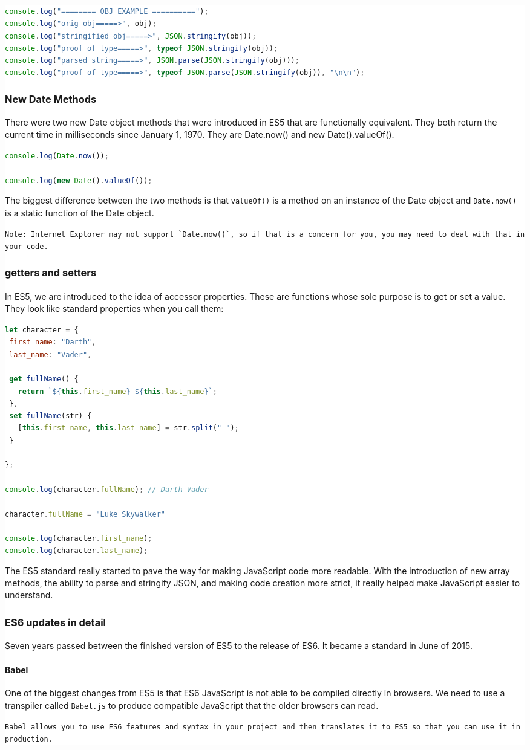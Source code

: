 ```js
console.log("======== OBJ EXAMPLE ==========");
console.log("orig obj=====>", obj);
console.log("stringified obj=====>", JSON.stringify(obj));
console.log("proof of type=====>", typeof JSON.stringify(obj));
console.log("parsed string=====>", JSON.parse(JSON.stringify(obj)));
console.log("proof of type=====>", typeof JSON.parse(JSON.stringify(obj)), "\n\n");
```
### New Date Methods
There were two new Date object methods that were introduced in ES5 that are functionally equivalent. They both return the current time in milliseconds since January 1, 1970. They are Date.now() and new Date().valueOf().

```js
console.log(Date.now());
 
console.log(new Date().valueOf());
```
The biggest difference between the two methods is that `valueOf()` is a method on an instance of the Date object and `Date.now()` is a static function of the Date object.
```
Note: Internet Explorer may not support `Date.now()`, so if that is a concern for you, you may need to deal with that in your code.
```
### getters and setters
In ES5, we are introduced to the idea of accessor properties. These are functions whose sole purpose is to get or set a value. They look like standard properties when you call them:
```js
let character = {
 first_name: "Darth",
 last_name: "Vader",
 
 get fullName() {
   return `${this.first_name} ${this.last_name}`;
 },
 set fullName(str) {
   [this.first_name, this.last_name] = str.split(" ");
 }
 
};
 
console.log(character.fullName); // Darth Vader
 
character.fullName = "Luke Skywalker"
 
console.log(character.first_name);
console.log(character.last_name);
```
The ES5 standard really started to pave the way for making JavaScript code more readable. With the introduction of new array methods, the ability to parse and stringify JSON, and making code creation more strict, it really helped make JavaScript easier to understand.
### ES6 updates in detail
Seven years passed between the finished version of ES5 to the release of ES6. It became a standard in June of 2015. 
#### Babel
One of the biggest changes from ES5 is that ES6 JavaScript is not able to be compiled directly in browsers. We need to use a transpiler called `Babel.js` to produce compatible JavaScript that the older browsers can read.
```
Babel allows you to use ES6 features and syntax in your project and then translates it to ES5 so that you can use it in production.
```